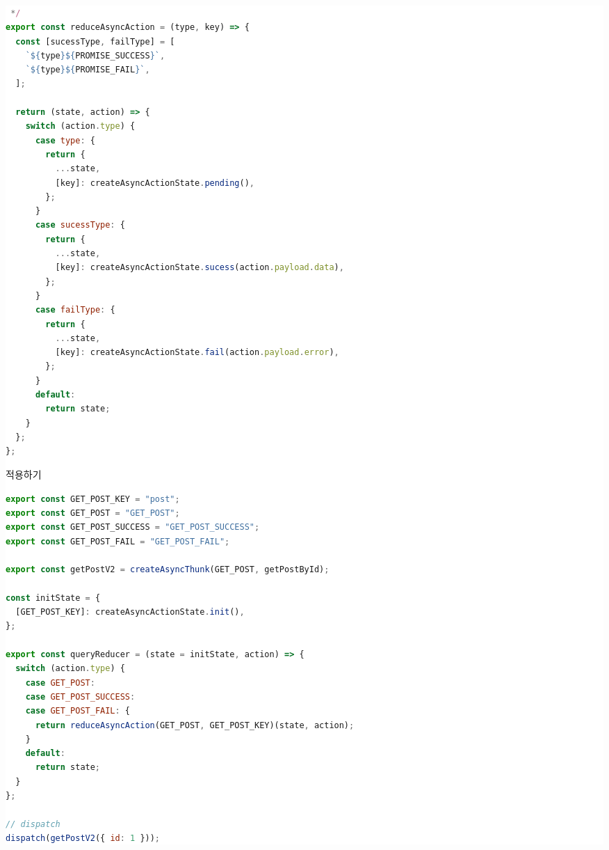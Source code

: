 ```js
 */
export const reduceAsyncAction = (type, key) => {
  const [sucessType, failType] = [
    `${type}${PROMISE_SUCCESS}`,
    `${type}${PROMISE_FAIL}`,
  ];

  return (state, action) => {
    switch (action.type) {
      case type: {
        return {
          ...state,
          [key]: createAsyncActionState.pending(),
        };
      }
      case sucessType: {
        return {
          ...state,
          [key]: createAsyncActionState.sucess(action.payload.data),
        };
      }
      case failType: {
        return {
          ...state,
          [key]: createAsyncActionState.fail(action.payload.error),
        };
      }
      default:
        return state;
    }
  };
};
```

적용하기

```js
export const GET_POST_KEY = "post";
export const GET_POST = "GET_POST";
export const GET_POST_SUCCESS = "GET_POST_SUCCESS";
export const GET_POST_FAIL = "GET_POST_FAIL";

export const getPostV2 = createAsyncThunk(GET_POST, getPostById);

const initState = {
  [GET_POST_KEY]: createAsyncActionState.init(),
};

export const queryReducer = (state = initState, action) => {
  switch (action.type) {
    case GET_POST:
    case GET_POST_SUCCESS:
    case GET_POST_FAIL: {
      return reduceAsyncAction(GET_POST, GET_POST_KEY)(state, action);
    }
    default:
      return state;
  }
};

// dispatch
dispatch(getPostV2({ id: 1 }));
```
